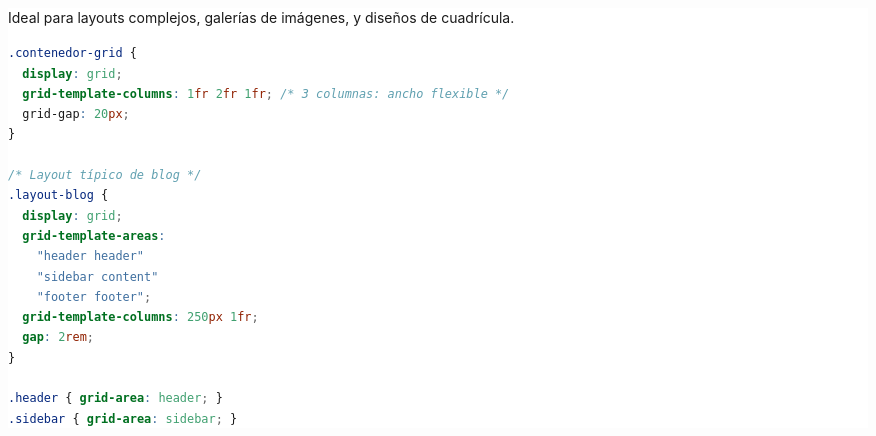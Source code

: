 Ideal para layouts complejos, galerías de imágenes, y diseños de cuadrícula.

```css
.contenedor-grid {
  display: grid;
  grid-template-columns: 1fr 2fr 1fr; /* 3 columnas: ancho flexible */
  grid-gap: 20px;
}

/* Layout típico de blog */
.layout-blog {
  display: grid;
  grid-template-areas: 
    "header header"
    "sidebar content"
    "footer footer";
  grid-template-columns: 250px 1fr;
  gap: 2rem;
}

.header { grid-area: header; }
.sidebar { grid-area: sidebar; }

